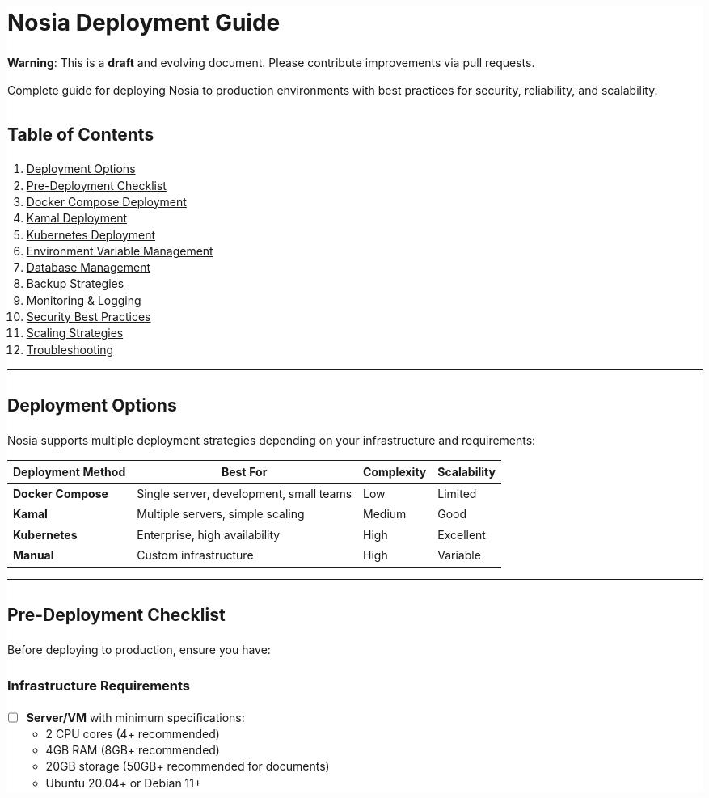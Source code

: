 # Nosia Deployment Guide

**Warning**: This is a **draft** and evolving document. Please contribute improvements via pull requests.

Complete guide for deploying Nosia to production environments with best practices for security, reliability, and scalability.

## Table of Contents

1. [Deployment Options](#deployment-options)
2. [Pre-Deployment Checklist](#pre-deployment-checklist)
3. [Docker Compose Deployment](#docker-compose-deployment)
4. [Kamal Deployment](#kamal-deployment)
5. [Kubernetes Deployment](#kubernetes-deployment)
6. [Environment Variable Management](#environment-variable-management)
7. [Database Management](#database-management)
8. [Backup Strategies](#backup-strategies)
9. [Monitoring & Logging](#monitoring--logging)
10. [Security Best Practices](#security-best-practices)
11. [Scaling Strategies](#scaling-strategies)
12. [Troubleshooting](#troubleshooting)

---

## Deployment Options

Nosia supports multiple deployment strategies depending on your infrastructure and requirements:

| Deployment Method | Best For | Complexity | Scalability |
|-------------------|----------|------------|-------------|
| **Docker Compose** | Single server, development, small teams | Low | Limited |
| **Kamal** | Multiple servers, simple scaling | Medium | Good |
| **Kubernetes** | Enterprise, high availability | High | Excellent |
| **Manual** | Custom infrastructure | High | Variable |

---

## Pre-Deployment Checklist

Before deploying to production, ensure you have:

### Infrastructure Requirements

- [ ] **Server/VM** with minimum specifications:
  - 2 CPU cores (4+ recommended)
  - 4GB RAM (8GB+ recommended)
  - 20GB storage (50GB+ recommended for documents)
  - Ubuntu 20.04+ or Debian 11+
